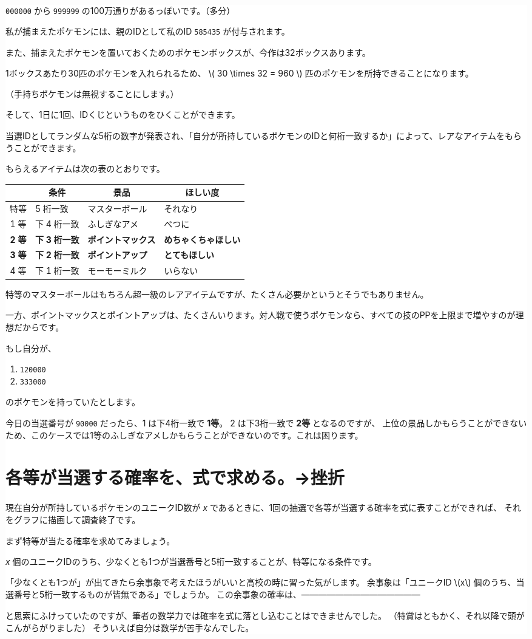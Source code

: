 `000000` から `999999` の100万通りがあるっぽいです。（多分）

私が捕まえたポケモンには、親のIDとして私のID `585435` が付与されます。

また、捕まえたポケモンを置いておくためのポケモンボックスが、今作は32ボックスあります。

1ボックスあたり30匹のポケモンを入れられるため、 \\( 30 \times 32 = 960 \\) 匹のポケモンを所持できることになります。

（手持ちポケモンは無視することにします。）

そして、1日に1回、IDくじというものをひくことができます。

当選IDとしてランダムな5桁の数字が発表され、「自分が所持しているポケモンのIDと何桁一致するか」によって、レアなアイテムをもらうことができます。

もらえるアイテムは次の表のとおりです。

|      |        条件 | 景品             |ほしい度|
| :--: | ---------- | ---------------- |----|
| 特等 |    5 桁一致 | マスターボール   |それなり|
| 1 等 | 下 4 桁一致 | ふしぎなアメ     |べつに|
| **2 等** | **下 3 桁一致** | **ポイントマックス** |**めちゃくちゃほしい**|
| **3 等** | **下 2 桁一致** | **ポイントアップ**   |**とてもほしい**|
| 4 等 | 下 1 桁一致 | モーモーミルク   |いらない|

特等のマスターボールはもちろん超一級のレアアイテムですが、たくさん必要かというとそうでもありません。

一方、ポイントマックスとポイントアップは、たくさんいります。対人戦で使うポケモンなら、すべての技のPPを上限まで増やすのが理想だからです。

もし自分が、

1. `120000`
2. `333000` 

のポケモンを持っていたとします。

今日の当選番号が `90000` だったら、1 は下4桁一致で **1等**。 2 は下3桁一致で **2等** となるのですが、
上位の景品しかもらうことができないため、このケースでは1等のふしぎなアメしかもらうことができないのです。これは困ります。

# 各等が当選する確率を、式で求める。→挫折

現在自分が所持しているポケモンのユニークID数が $x$ であるときに、1回の抽選で各等が当選する確率を式に表すことができれば、
それをグラフに描画して調査終了です。


まず特等が当たる確率を求めてみましょう。

$x$ 個のユニークIDのうち、少なくとも1つが当選番号と5桁一致することが、特等になる条件です。

「少なくとも1つが」が出てきたら余事象で考えたほうがいいと高校の時に習った気がします。
余事象は「ユニークID \\(x\\) 個のうち、当選番号と5桁一致するものが皆無である」でしょうか。
この余事象の確率は、——————————————

と思索にふけっていたのですが、筆者の数学力では確率を式に落とし込むことはできませんでした。
（特賞はともかく、それ以降で頭がこんがらがりました）
そういえば自分は数学が苦手なんでした。
